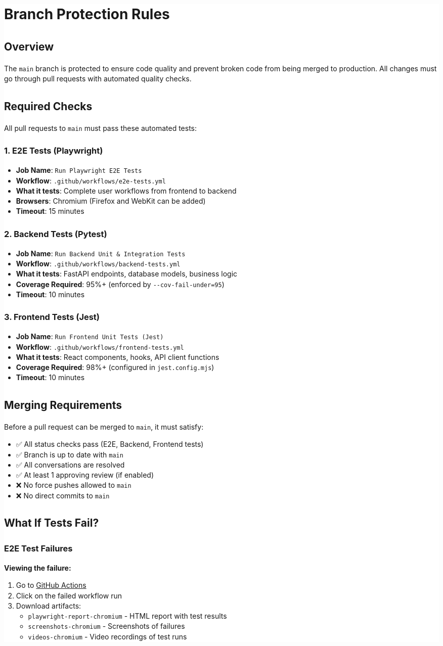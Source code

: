 # Branch Protection Rules

## Overview
The `main` branch is protected to ensure code quality and prevent broken code from being merged to production. All changes must go through pull requests with automated quality checks.

## Required Checks

All pull requests to `main` must pass these automated tests:

### 1. **E2E Tests** (Playwright)
- **Job Name**: `Run Playwright E2E Tests`
- **Workflow**: `.github/workflows/e2e-tests.yml`
- **What it tests**: Complete user workflows from frontend to backend
- **Browsers**: Chromium (Firefox and WebKit can be added)
- **Timeout**: 15 minutes

### 2. **Backend Tests** (Pytest)
- **Job Name**: `Run Backend Unit & Integration Tests`
- **Workflow**: `.github/workflows/backend-tests.yml`
- **What it tests**: FastAPI endpoints, database models, business logic
- **Coverage Required**: 95%+ (enforced by `--cov-fail-under=95`)
- **Timeout**: 10 minutes

### 3. **Frontend Tests** (Jest)
- **Job Name**: `Run Frontend Unit Tests (Jest)`
- **Workflow**: `.github/workflows/frontend-tests.yml`
- **What it tests**: React components, hooks, API client functions
- **Coverage Required**: 98%+ (configured in `jest.config.mjs`)
- **Timeout**: 10 minutes

## Merging Requirements

Before a pull request can be merged to `main`, it must satisfy:

- ✅ All status checks pass (E2E, Backend, Frontend tests)
- ✅ Branch is up to date with `main`
- ✅ All conversations are resolved
- ✅ At least 1 approving review (if enabled)
- ❌ No force pushes allowed to `main`
- ❌ No direct commits to `main`

## What If Tests Fail?

### E2E Test Failures

**Viewing the failure:**
1. Go to [GitHub Actions](https://github.com/chris-jackson-actionqa/aqa-youtube-assistant/actions)
2. Click on the failed workflow run
3. Download artifacts:
   - `playwright-report-chromium` - HTML report with test results
   - `screenshots-chromium` - Screenshots of failures
   - `videos-chromium` - Video recordings of test runs
